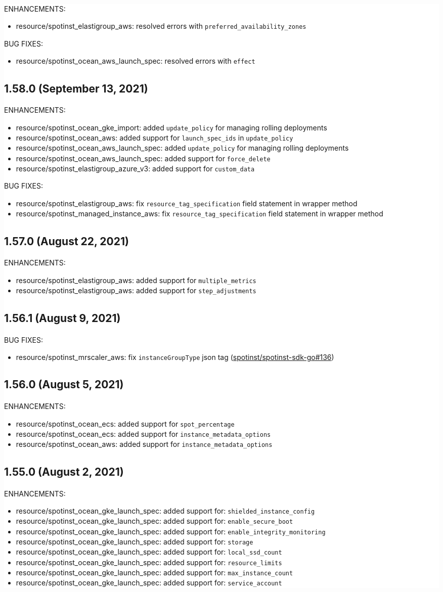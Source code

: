 ENHANCEMENTS:
* resource/spotinst_elastigroup_aws: resolved errors with `preferred_availability_zones`

BUG FIXES:
* resource/spotinst_ocean_aws_launch_spec: resolved errors with `effect`

## 1.58.0 (September 13, 2021)

ENHANCEMENTS:
* resource/spotinst_ocean_gke_import: added `update_policy` for managing rolling deployments
* resource/spotinst_ocean_aws: added support for `launch_spec_ids` in `update_policy`
* resource/spotinst_ocean_aws_launch_spec: added `update_policy` for managing rolling deployments
* resource/spotinst_ocean_aws_launch_spec: added support for `force_delete`
* resource/spotinst_elastigroup_azure_v3: added support for `custom_data`

BUG FIXES:
* resource/spotinst_elastigroup_aws: fix `resource_tag_specification` field statement in wrapper method
* resource/spotinst_managed_instance_aws: fix `resource_tag_specification` field statement in wrapper method

## 1.57.0 (August 22, 2021)

ENHANCEMENTS:
* resource/spotinst_elastigroup_aws: added support for `multiple_metrics`
* resource/spotinst_elastigroup_aws: added support for `step_adjustments`

## 1.56.1 (August 9, 2021)

BUG FIXES:
* resource/spotinst_mrscaler_aws: fix `instanceGroupType` json tag ([spotinst/spotinst-sdk-go#136](https://github.com/spotinst/spotinst-sdk-go/pull/136))

## 1.56.0 (August 5, 2021)

ENHANCEMENTS:
* resource/spotinst_ocean_ecs: added support for `spot_percentage`
* resource/spotinst_ocean_ecs: added support for `instance_metadata_options`
* resource/spotinst_ocean_aws: added support for `instance_metadata_options`

## 1.55.0 (August 2, 2021)

ENHANCEMENTS:
* resource/spotinst_ocean_gke_launch_spec: added support for: `shielded_instance_config`
* resource/spotinst_ocean_gke_launch_spec: added support for: `enable_secure_boot`
* resource/spotinst_ocean_gke_launch_spec: added support for: `enable_integrity_monitoring`
* resource/spotinst_ocean_gke_launch_spec: added support for: `storage`
* resource/spotinst_ocean_gke_launch_spec: added support for: `local_ssd_count`
* resource/spotinst_ocean_gke_launch_spec: added support for: `resource_limits`
* resource/spotinst_ocean_gke_launch_spec: added support for: `max_instance_count`
* resource/spotinst_ocean_gke_launch_spec: added support for: `service_account`
